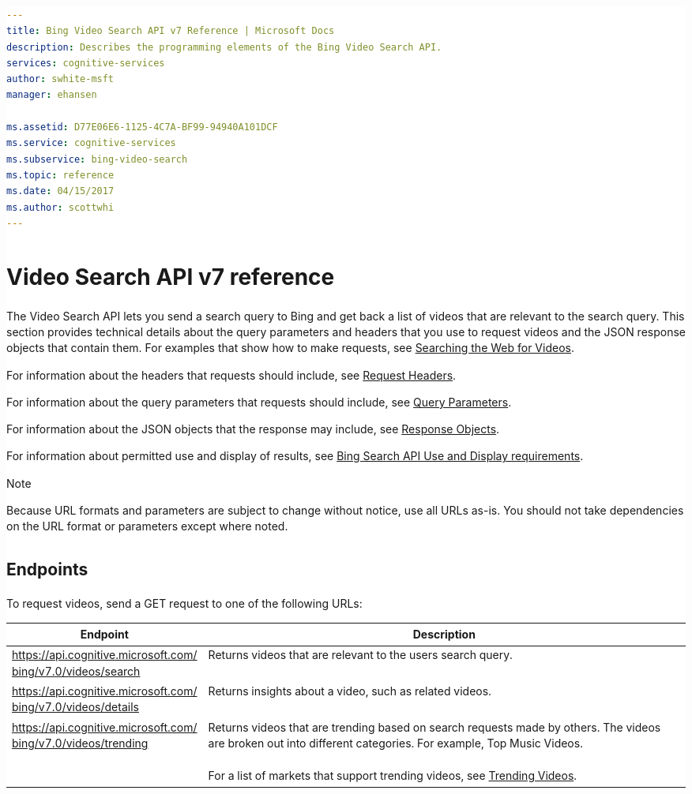 ```yaml
---
title: Bing Video Search API v7 Reference | Microsoft Docs
description: Describes the programming elements of the Bing Video Search API.
services: cognitive-services
author: swhite-msft
manager: ehansen

ms.assetid: D77E06E6-1125-4C7A-BF99-94940A101DCF
ms.service: cognitive-services
ms.subservice: bing-video-search
ms.topic: reference
ms.date: 04/15/2017
ms.author: scottwhi
---
```


# Video Search API v7 reference

The Video Search API lets you send a search query to Bing and get back a list of videos that are relevant to the search query. This section provides technical details about the query parameters and headers that you use to request videos and the JSON response objects that contain them. For examples that show how to make requests, see [Searching the Web for Videos](https://docs.microsoft.com/azure/cognitive-services/bing-video-search/search-the-web).  

For information about the headers that requests should include, see [Request Headers](#headers).  
  
For information about the query parameters that requests should include, see [Query Parameters](#query-parameters).  
  
For information about the JSON objects that the response may include, see [Response Objects](#response-objects).  

For information about permitted use and display of results, see [Bing Search API Use and Display requirements](https://docs.microsoft.com/azure/cognitive-services/bing-video-search/useanddisplayrequirements).

> [!NOTE]
> Because URL formats and parameters are subject to change without notice, use all URLs as-is. You should not take dependencies on the URL format or parameters except where noted.
  
## Endpoints  

To request videos, send a GET request to one of the following URLs:  
  
|Endpoint|Description|  
|--------------|-----------------|  
|https://api.cognitive.microsoft.com/bing/v7.0/videos/search|Returns videos that are relevant to the users search query.|  
|https://api.cognitive.microsoft.com/bing/v7.0/videos/details|Returns insights about a video, such as related videos.|  
|https://api.cognitive.microsoft.com/bing/v7.0/videos/trending|Returns videos that are trending based on search requests made by others. The videos are broken out into different categories. For example, Top Music Videos.<br /><br /> For a list of markets that support trending videos, see [Trending Videos](https://docs.microsoft.com/azure/cognitive-services/bing-video-search/trending-videos).|  
